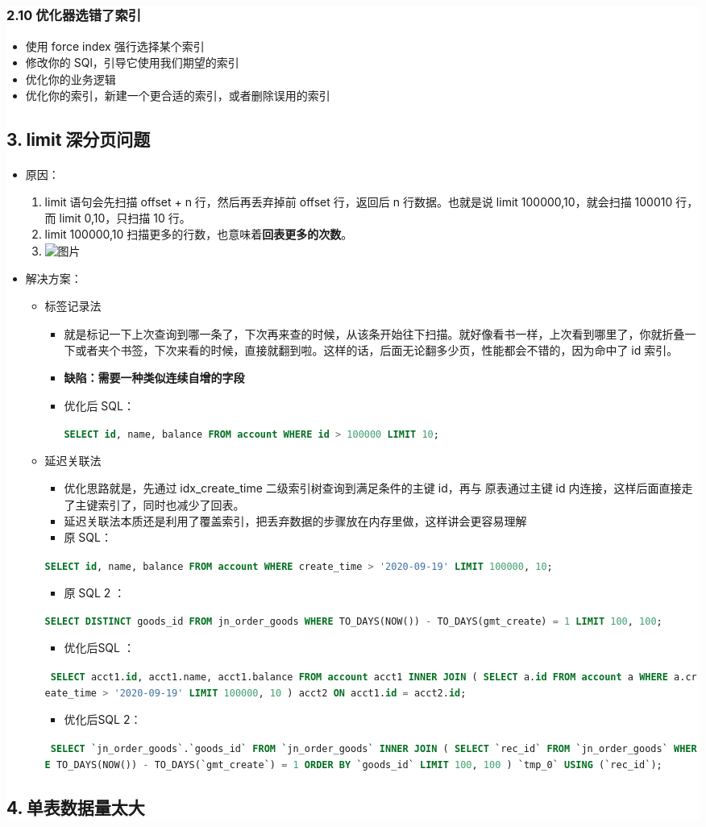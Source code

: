 ### 2.10 优化器选错了索引

- 使⽤ force index 强⾏选择某个索引
- 修改你的 SQl，引导它使⽤我们期望的索引
- 优化你的业务逻辑
- 优化你的索引，新建⼀个更合适的索引，或者删除误⽤的索引 

## 3. limit 深分⻚问题
   - 原因：
     1. limit 语句会先扫描 offset + n ⾏，然后再丢弃掉前 offset ⾏，返回后 n ⾏数据。也就是说 limit 100000,10，就会扫描 100010 ⾏，⽽ limit 0,10，只扫描 10 ⾏。 
     2. limit 100000,10 扫描更多的⾏数，也意味着**回表更多的次数**。 
     3. ![图片](https://cdn.learnku.com/uploads/images/202205/25/34535/0UEXsQ60xC.png!large)
     
   - 解决⽅案： 
     - 标签记录法
       - 就是标记⼀下上次查询到哪⼀条了，下次再来查的时候，从该条开始往下扫描。就好像看书⼀样，上次看到哪⾥了，你就折叠⼀下或者夹个书签，下次来看的时候，直接就翻到啦。这样的话，后⾯⽆论翻多少⻚，性能都会不错的，因为命中了 id 索引。
     
       - **缺陷：需要⼀种类似连续⾃增的字段** 
     
       - 优化后 SQL：
     
         ```sql
         SELECT id, name, balance FROM account WHERE id > 100000 LIMIT 10;
         ```
     
     - 延迟关联法
     
       - 优化思路就是，先通过 idx_create_time ⼆级索引树查询到满⾜条件的主键 id，再与 原表通过主键 id 内连接，这样后⾯直接⾛了主键索引了，同时也减少了回表。 
       - 延迟关联法本质还是利用了覆盖索引，把丢弃数据的步骤放在内存里做，这样讲会更容易理解
       - 原 SQL： 
       
       ```sql
       SELECT id, name, balance FROM account WHERE create_time > '2020-09-19' LIMIT 100000, 10;
       ```
       - 原 SQL 2 ： 
       ```sql
       SELECT DISTINCT goods_id FROM jn_order_goods WHERE TO_DAYS(NOW()) - TO_DAYS(gmt_create) = 1 LIMIT 100, 100; 
       ```
       - 优化后SQL ： 
       ```sql
       	SELECT acct1.id, acct1.name, acct1.balance FROM account acct1 INNER JOIN ( SELECT a.id FROM account a WHERE a.create_time > '2020-09-19' LIMIT 100000, 10 ) acct2 ON acct1.id = acct2.id;
       ```
       - 优化后SQL 2： 
       ```sql
       	SELECT `jn_order_goods`.`goods_id` FROM `jn_order_goods` INNER JOIN ( SELECT `rec_id` FROM `jn_order_goods` WHERE TO_DAYS(NOW()) - TO_DAYS(`gmt_create`) = 1 ORDER BY `goods_id` LIMIT 100, 100 ) `tmp_0` USING (`rec_id`);
       ```

## 4. 单表数据量太⼤
